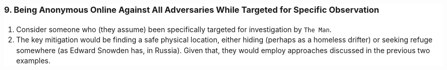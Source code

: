 ### 9. Being Anonymous Online Against All Adversaries While Targeted for Specific Observation

1. Consider someone who (they assume) been specifically targeted for investigation by `The Man`.
2. The key mitigation would be finding a safe physical location, either hiding (perhaps as a homeless drifter) or seeking refuge somewhere (as Edward Snowden has, in Russia). Given that, they would employ approaches discussed in the previous two examples.

 [1]: /privacy-guides/adversaries-and-anonymity-systems-the-basics/
 [2]: https://vpntesting.info/
 [3]: /knowledgebase/linux/linux---how-do-i-prevent-vpn-leaks-using-iptables/
 [4]: /privacy-guides/how-to-perform-a-vpn-leak-test/
